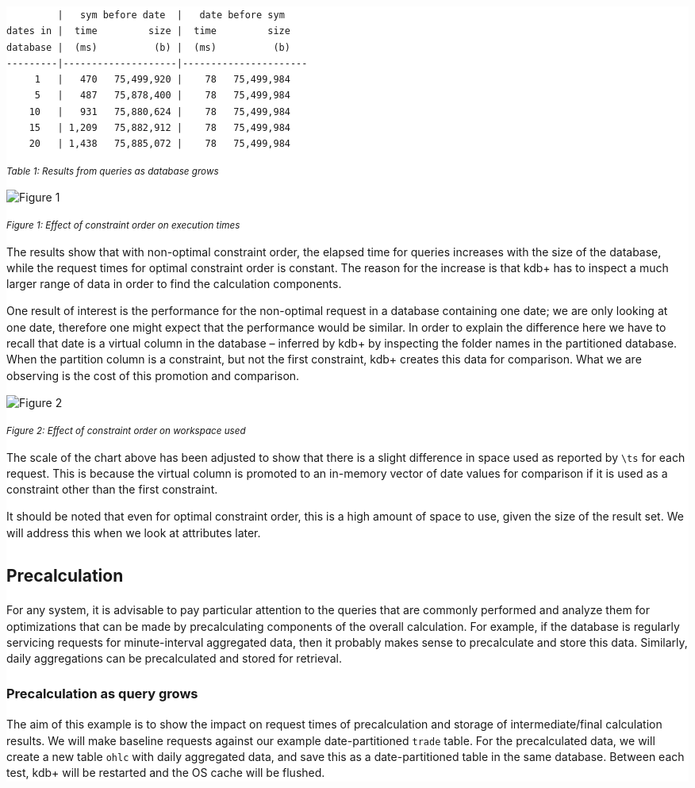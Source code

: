 ```txt
         |   sym before date  |   date before sym
dates in |  time         size |  time         size
database |  (ms)          (b) |  (ms)          (b) 
---------|--------------------|----------------------
     1   |   470   75,499,920 |    78   75,499,984
     5   |   487   75,878,400 |    78   75,499,984
    10   |   931   75,880,624 |    78   75,499,984
    15   | 1,209   75,882,912 |    78   75,499,984
    20   | 1,438   75,885,072 |    78   75,499,984
```

<small>_Table 1: Results from queries as database grows_</small>

![Figure 1](img/figure1.png)

<small>_Figure 1: Effect of constraint order on execution times_</small>

The results show that with non-optimal constraint order, the elapsed time for queries increases with the size of the database, while the request times for optimal constraint order is constant. The reason for the increase is that kdb+ has to inspect a much larger range of data in order to find the calculation components.

One result of interest is the performance for the non-optimal request in a database containing one date; we are only looking at one date, therefore one might expect that the performance would be similar. In order to explain the difference here we have to recall that date is a virtual column in the database – inferred by kdb+ by inspecting the folder names in the partitioned database. When the partition column is a constraint, but not the first constraint, kdb+ creates this data for comparison. What we are observing is the cost of this promotion and comparison.

![Figure 2](img/figure2.png)

<small>_Figure 2: Effect of constraint order on workspace used_</small>

The scale of the chart above has been adjusted to show that there is a slight difference in space used as reported by `\ts` for each request. This is because the virtual column is promoted to an in-memory vector of date values for comparison if it is used as a constraint other than the first constraint.

It should be noted that even for optimal constraint order, this is a high amount of space to use, given the size of the result set. We will address this when we look at attributes later.


## Precalculation

For any system, it is advisable to pay particular attention to the queries that are commonly performed and analyze them for optimizations that can be made by precalculating components of the overall calculation. For example, if the database is regularly servicing requests for minute-interval aggregated data, then it probably makes sense to precalculate and store this data. Similarly, daily aggregations can be precalculated and stored for retrieval.


### Precalculation as query grows

The aim of this example is to show the impact on request times of precalculation and storage of intermediate/final calculation results. We will make baseline requests against our example date-partitioned `trade` table. For the precalculated data, we will create a new table `ohlc` with daily aggregated data, and save this as a date-partitioned table in the same database. Between each test, kdb+ will be restarted and the OS cache will be flushed.
